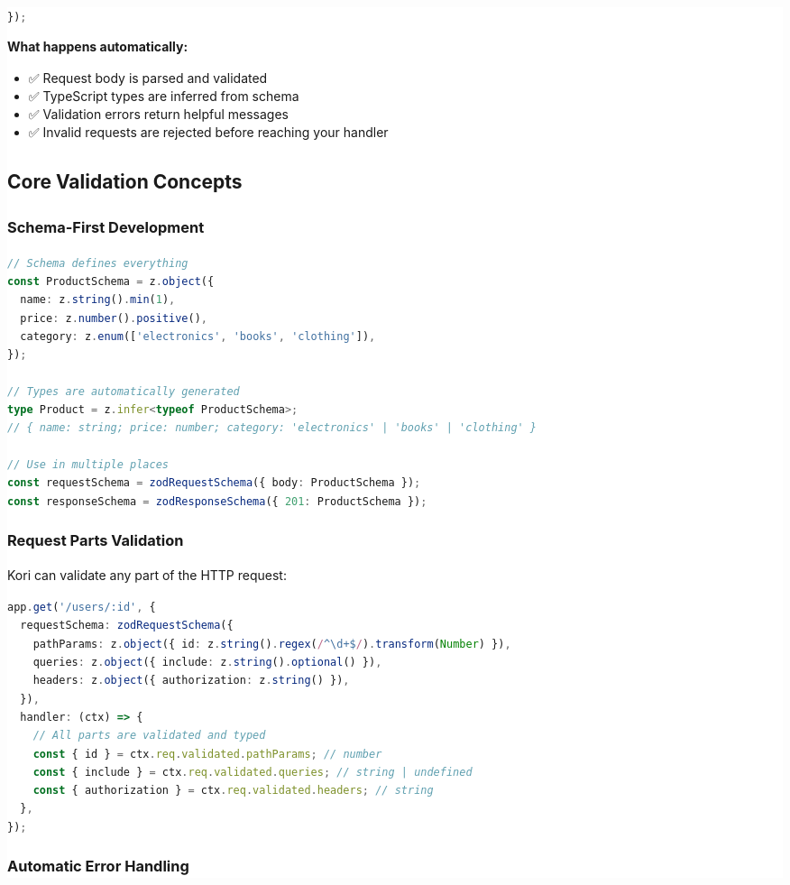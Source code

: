 ```typescript
});
```

**What happens automatically:**

- ✅ Request body is parsed and validated
- ✅ TypeScript types are inferred from schema
- ✅ Validation errors return helpful messages
- ✅ Invalid requests are rejected before reaching your handler

## Core Validation Concepts

### Schema-First Development

```typescript
// Schema defines everything
const ProductSchema = z.object({
  name: z.string().min(1),
  price: z.number().positive(),
  category: z.enum(['electronics', 'books', 'clothing']),
});

// Types are automatically generated
type Product = z.infer<typeof ProductSchema>;
// { name: string; price: number; category: 'electronics' | 'books' | 'clothing' }

// Use in multiple places
const requestSchema = zodRequestSchema({ body: ProductSchema });
const responseSchema = zodResponseSchema({ 201: ProductSchema });
```

### Request Parts Validation

Kori can validate any part of the HTTP request:

```typescript
app.get('/users/:id', {
  requestSchema: zodRequestSchema({
    pathParams: z.object({ id: z.string().regex(/^\d+$/).transform(Number) }),
    queries: z.object({ include: z.string().optional() }),
    headers: z.object({ authorization: z.string() }),
  }),
  handler: (ctx) => {
    // All parts are validated and typed
    const { id } = ctx.req.validated.pathParams; // number
    const { include } = ctx.req.validated.queries; // string | undefined
    const { authorization } = ctx.req.validated.headers; // string
  },
});
```

### Automatic Error Handling
